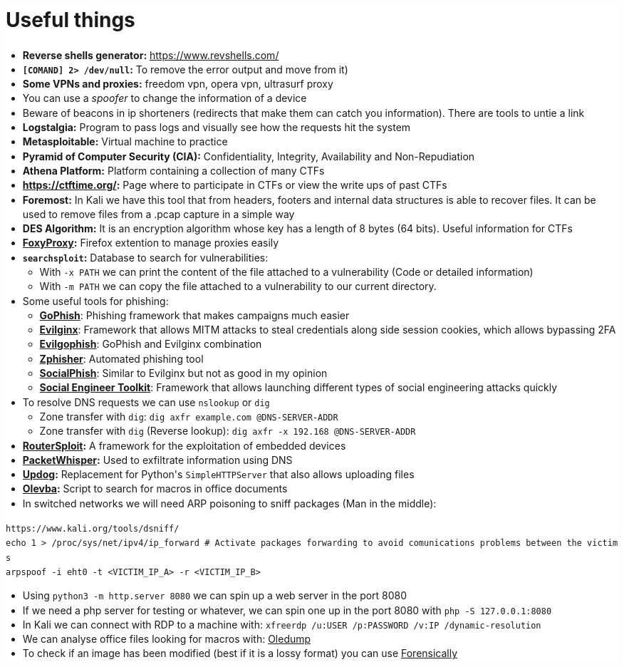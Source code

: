 

# Useful things

- **Reverse shells generator:** https://www.revshells.com/
- **`[COMAND] 2> /dev/null`:** To remove the error output and move from it)
- **Some VPNs and proxies:** freedom vpn, opera vpn, ultrasurf proxy
- You can use a *spoofer* to change the information of a device
- Beware of beacons in ip shorteners (redirects that make them can catch you information). There are tools to untie a link
- **Logstalgia:** Program to pass logs and visually see how the requests hit the system
- **Metasploitable:** Virtual machine to practice
- **Pyramid of Computer Security (CIA):** Confidentiality, Integrity, Availability and Non-Repudiation
- **Athena Platform:** Platform containing a collection of many CTFs
- **https://ctftime.org/:** Page where to participate in CTFs or view the write ups of past CTFs
- **Foremost:** In Kali we have this tool that from headers, footers and internal data structures is able to recover files. It can be used to remove files from a .pcap capture in a simple way
- **DES Algorithm:** It is an encryption algorithm whose key has a length of 8 bytes (64 bits). Useful information for CTFs
- [**FoxyProxy**](https://addons.mozilla.org/es/firefox/addon/foxyproxy-standard/)**:** Firefox extention to manage proxies easily
- **`searchsploit`:** Database to search for vulnerabilities:
    - With `-x PATH` we can print the content of the  file attached to a vulnerability (Code or detailed information)
    - With `-m PATH` we can copy the file attached to a vulnerability to our current directory.
- Some useful tools for phishing:
	- [**GoPhish**](https://github.com/gophish/gophish): Phishing framework that makes campaigns much easier
	- [**Evilginx**](https://github.com/kgretzky/evilginx2): Framework that allows MITM attacks to steal credentials along side session cookies, which allows bypassing 2FA
	- [**Evilgophish**](https://github.com/fin3ss3g0d/evilgophish): GoPhish and Evilginx combination
	- [**Zphisher**](https://github.com/htr-tech/zphisher): Automated phishing tool
	- [**SocialPhish**](https://github.com/xHak9x/SocialPhish): Similar to Evilginx but not as good in my opinion
	- [**Social Engineer Toolkit**](https://github.com/trustedsec/social-engineer-toolkit): Framework that allows launching different types of social engineering attacks quickly
- To resolve DNS requests we can use `nslookup` or `dig`
	- Zone transfer with `dig`: `dig axfr example.com @DNS-SERVER-ADDR`
	- Zone transfer with `dig` (Reverse lookup): `dig axfr -x 192.168 @DNS-SERVER-ADDR`
- [**RouterSploit**](https://github.com/threat9/routersploit)**:** A framework for the exploitation of embedded devices
- [**PacketWhisper**](https://github.com/TryCatchHCF/PacketWhisper)**:** Used to exfiltrate information using DNS
- [**Updog**](https://github.com/sc0tfree/updog)**:** Replacement for Python's `SimpleHTTPServer` that also allows uploading files
- [**Olevba**](https://github.com/decalage2/oletools/wiki/olevba)**:** Script to search for macros in office documents
- In switched networks we will need ARP poisoning to sniff packages (Man in the middle):
```console
https://www.kali.org/tools/dsniff/
echo 1 > /proc/sys/net/ipv4/ip_forward # Activate packages forwarding to avoid comunications problems between the victims
arpspoof -i eht0 -t <VICTIM_IP_A> -r <VICTIM_IP_B>
```
- Using `python3 -m http.server 8080` we can spin up a web server in the port 8080
- If we need a php server for testing or whatever, we can spin one up in the port 8080 with `php -S 127.0.0.1:8080`
- In Kali we can connect with RDP to a machine with: `xfreerdp /u:USER /p:PASSWORD /v:IP /dynamic-resolution`
- We can analyse office files looking for macros with: [Oledump](https://blog.didierstevens.com/programs/oledump-py/)
- To check if an image has been modified (best if it is a lossy format) you can use [Forensically](https://29a.ch/photo-forensics/#error-level-analysis)